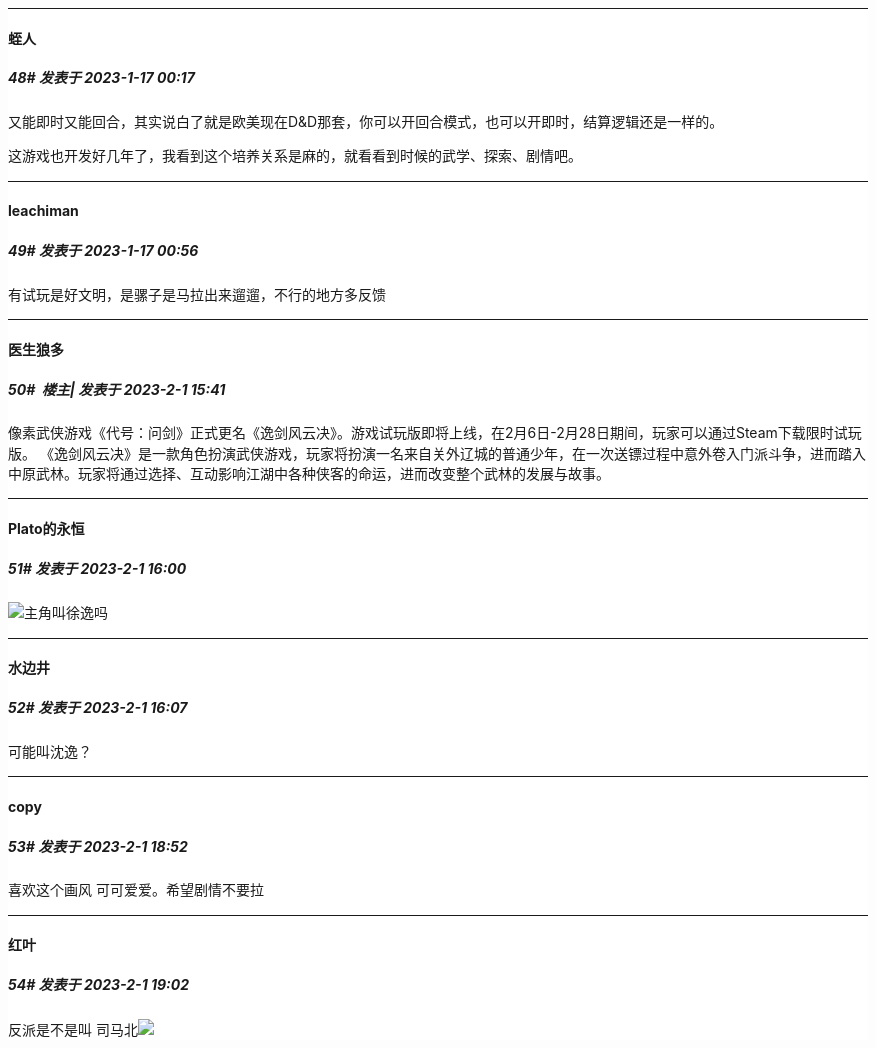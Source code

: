 *****

####  蛭人  
##### 48#       发表于 2023-1-17 00:17

又能即时又能回合，其实说白了就是欧美现在D&amp;D那套，你可以开回合模式，也可以开即时，结算逻辑还是一样的。

这游戏也开发好几年了，我看到这个培养关系是麻的，就看看到时候的武学、探索、剧情吧。

*****

####  leachiman  
##### 49#       发表于 2023-1-17 00:56

有试玩是好文明，是骡子是马拉出来遛遛，不行的地方多反馈

*****

####  医生狼多  
##### 50#         楼主| 发表于 2023-2-1 15:41

像素武侠游戏《代号：问剑》正式更名《逸剑风云决》。游戏试玩版即将上线，在2月6日-2月28日期间，玩家可以通过Steam下载限时试玩版。
《逸剑风云决》是一款角色扮演武侠游戏，玩家将扮演一名来自关外辽城的普通少年，在一次送镖过程中意外卷入门派斗争，进而踏入中原武林。玩家将通过选择、互动影响江湖中各种侠客的命运，进而改变整个武林的发展与故事。

*****

####  Plato的永恒  
##### 51#       发表于 2023-2-1 16:00

<img src="https://static.saraba1st.com/image/smiley/face2017/001.png" referrerpolicy="no-referrer">主角叫徐逸吗

*****

####  水边井  
##### 52#       发表于 2023-2-1 16:07

可能叫沈逸？

*****

####  copy  
##### 53#       发表于 2023-2-1 18:52

喜欢这个画风 可可爱爱。希望剧情不要拉

*****

####  红叶  
##### 54#       发表于 2023-2-1 19:02

反派是不是叫 司马北<img src="https://static.saraba1st.com/image/smiley/face2017/067.png" referrerpolicy="no-referrer">
